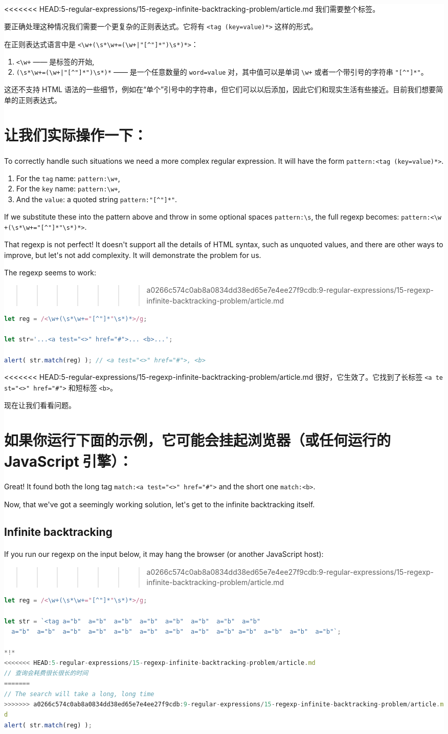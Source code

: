 <<<<<<< HEAD:5-regular-expressions/15-regexp-infinite-backtracking-problem/article.md
我们需要整个标签。

要正确处理这种情况我们需要一个更复杂的正则表达式。它将有 `<tag (key=value)*>` 这样的形式。

在正则表达式语言中是 `<\w+(\s*\w+=(\w+|"[^"]*")\s*)*>`：

1. `<\w+` —— 是标签的开始,
2. `(\s*\w+=(\w+|"[^"]*")\s*)*` —— 是一个任意数量的 `word=value` 对，其中值可以是单词 `\w+` 或者一个带引号的字符串 `"[^"]*"`。

这还不支持 HTML 语法的一些细节，例如在“单个”引号中的字符串，但它们可以以后添加，因此它们和现实生活有些接近。目前我们想要简单的正则表达式。

让我们实际操作一下：
=======
To correctly handle such situations we need a more complex regular expression. It will have the form  `pattern:<tag (key=value)*>`.

1. For the `tag` name: `pattern:\w+`,
2. For the `key` name: `pattern:\w+`,
3. And the `value`: a quoted string `pattern:"[^"]*"`.

If we substitute these into the pattern above and throw in some optional spaces `pattern:\s`, the full regexp becomes: `pattern:<\w+(\s*\w+="[^"]*"\s*)*>`.

That regexp is not perfect! It doesn't support all the details of HTML syntax, such as unquoted values, and there are other ways to improve, but let's not add complexity. It will demonstrate the problem for us.

The regexp seems to work:
>>>>>>> a0266c574c0ab8a0834dd38ed65e7e4ee27f9cdb:9-regular-expressions/15-regexp-infinite-backtracking-problem/article.md

```js run
let reg = /<\w+(\s*\w+="[^"]*"\s*)*>/g;

let str='...<a test="<>" href="#">... <b>...';

alert( str.match(reg) ); // <a test="<>" href="#">, <b>
```

<<<<<<< HEAD:5-regular-expressions/15-regexp-infinite-backtracking-problem/article.md
很好，它生效了。它找到了长标签 `<a test="<>" href="#">` 和短标签 `<b>`。

现在让我们看看问题。

如果你运行下面的示例，它可能会挂起浏览器（或任何运行的 JavaScript 引擎）：
=======
Great! It found both the long tag `match:<a test="<>" href="#">` and the short one `match:<b>`.

Now, that we've got a seemingly working solution, let's get to the infinite backtracking itself.

## Infinite backtracking

If you run our regexp on the input below, it may hang the browser (or another JavaScript host):
>>>>>>> a0266c574c0ab8a0834dd38ed65e7e4ee27f9cdb:9-regular-expressions/15-regexp-infinite-backtracking-problem/article.md

```js run
let reg = /<\w+(\s*\w+="[^"]*"\s*)*>/g;

let str = `<tag a="b"  a="b"  a="b"  a="b"  a="b"  a="b"  a="b"  a="b"
  a="b"  a="b"  a="b"  a="b"  a="b"  a="b"  a="b"  a="b"  a="b" a="b"  a="b"  a="b"  a="b"`;

*!*
<<<<<<< HEAD:5-regular-expressions/15-regexp-infinite-backtracking-problem/article.md
// 查询会耗费很长很长的时间
=======
// The search will take a long, long time
>>>>>>> a0266c574c0ab8a0834dd38ed65e7e4ee27f9cdb:9-regular-expressions/15-regexp-infinite-backtracking-problem/article.md
alert( str.match(reg) );
```